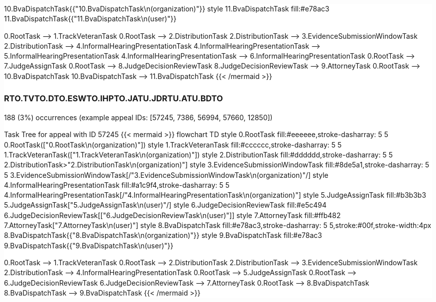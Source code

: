   10.BvaDispatchTask{{"10.BvaDispatchTask\n(organization)"}}
style 11.BvaDispatchTask fill:#e78ac3
  11.BvaDispatchTask{{"11.BvaDispatchTask\n(user)"}}

0.RootTask --> 1.TrackVeteranTask
0.RootTask --> 2.DistributionTask
2.DistributionTask --> 3.EvidenceSubmissionWindowTask
2.DistributionTask --> 4.InformalHearingPresentationTask
4.InformalHearingPresentationTask --> 5.InformalHearingPresentationTask
4.InformalHearingPresentationTask --> 6.InformalHearingPresentationTask
0.RootTask --> 7.JudgeAssignTask
0.RootTask --> 8.JudgeDecisionReviewTask
8.JudgeDecisionReviewTask --> 9.AttorneyTask
0.RootTask --> 10.BvaDispatchTask
10.BvaDispatchTask --> 11.BvaDispatchTask
{{< /mermaid >}}


### RTO.TVTO.DTO.ESWTO.IHPTO.JATU.JDRTU.ATU.BDTO

188 (3%) occurrences (example appeal IDs: [57245, 7386, 56994, 57660, 12850])

Task Tree for appeal with ID 57245
{{< mermaid >}}
flowchart TD
style 0.RootTask fill:#eeeeee,stroke-dasharray: 5 5
  0.RootTask(["0.RootTask\n(organization)"])
style 1.TrackVeteranTask fill:#cccccc,stroke-dasharray: 5 5
  1.TrackVeteranTask(["1.TrackVeteranTask\n(organization)"])
style 2.DistributionTask fill:#dddddd,stroke-dasharray: 5 5
  2.DistributionTask>"2.DistributionTask\n(organization)"]
style 3.EvidenceSubmissionWindowTask fill:#8de5a1,stroke-dasharray: 5 5
  3.EvidenceSubmissionWindowTask[/"3.EvidenceSubmissionWindowTask\n(organization)"/]
style 4.InformalHearingPresentationTask fill:#a1c9f4,stroke-dasharray: 5 5
  4.InformalHearingPresentationTask[/"4.InformalHearingPresentationTask\n(organization)"\]
style 5.JudgeAssignTask fill:#b3b3b3
  5.JudgeAssignTask[\"5.JudgeAssignTask\n(user)"/]
style 6.JudgeDecisionReviewTask fill:#e5c494
  6.JudgeDecisionReviewTask[["6.JudgeDecisionReviewTask\n(user)"]]
style 7.AttorneyTask fill:#ffb482
  7.AttorneyTask["7.AttorneyTask\n(user)"]
style 8.BvaDispatchTask fill:#e78ac3,stroke-dasharray: 5 5,stroke:#00f,stroke-width:4px
  8.BvaDispatchTask{{"8.BvaDispatchTask\n(organization)"}}
style 9.BvaDispatchTask fill:#e78ac3
  9.BvaDispatchTask{{"9.BvaDispatchTask\n(user)"}}

0.RootTask --> 1.TrackVeteranTask
0.RootTask --> 2.DistributionTask
2.DistributionTask --> 3.EvidenceSubmissionWindowTask
2.DistributionTask --> 4.InformalHearingPresentationTask
0.RootTask --> 5.JudgeAssignTask
0.RootTask --> 6.JudgeDecisionReviewTask
6.JudgeDecisionReviewTask --> 7.AttorneyTask
0.RootTask --> 8.BvaDispatchTask
8.BvaDispatchTask --> 9.BvaDispatchTask
{{< /mermaid >}}
